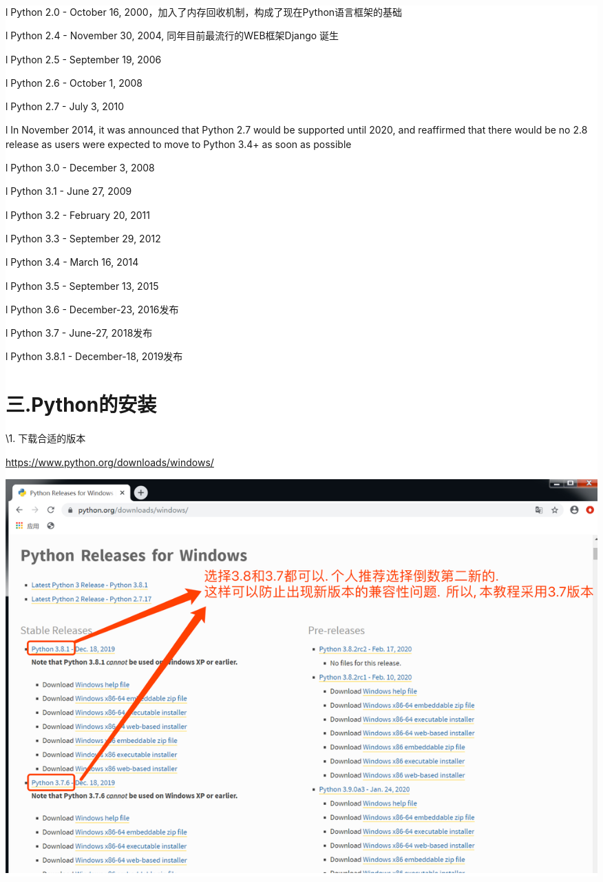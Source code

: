 l Python 2.0 - October 16, 2000，加入了内存回收机制，构成了现在Python语言框架的基础

l Python 2.4 - November 30, 2004, 同年目前最流行的WEB框架Django 诞生

l Python 2.5 - September 19, 2006

l Python 2.6 - October 1, 2008

l Python 2.7 - July 3, 2010

l In November 2014, it was announced that Python 2.7 would be supported until 2020, and reaffirmed that there would be no 2.8 release as users were expected to move to Python 3.4+ as soon as possible

l Python 3.0 - December 3, 2008

l Python 3.1 - June 27, 2009

l Python 3.2 - February 20, 2011

l Python 3.3 - September 29, 2012

l Python 3.4 - March 16, 2014

l Python 3.5 - September 13, 2015

l Python 3.6 - December-23, 2016发布

l Python 3.7 - June-27, 2018发布

l Python 3.8.1 - December-18, 2019发布

 

 

 

# 三.Python的安装

\1. 下载合适的版本

https://www.python.org/downloads/windows/

![截图.png](Bilibili-Python-QiaoFu-01.assets/clip_image009.jpg)